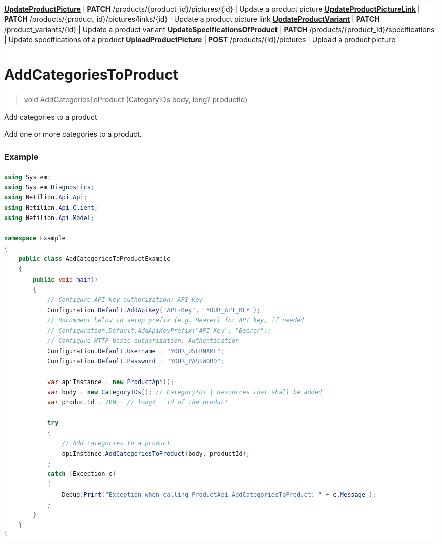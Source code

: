 [**UpdateProductPicture**](ProductApi.md#updateproductpicture) | **PATCH** /products/{product_id}/pictures/{id} | Update a product picture
[**UpdateProductPictureLink**](ProductApi.md#updateproductpicturelink) | **PATCH** /products/{product_id}/pictures/links/{id} | Update a product picture link
[**UpdateProductVariant**](ProductApi.md#updateproductvariant) | **PATCH** /product_variants/{id} | Update a product variant
[**UpdateSpecificationsOfProduct**](ProductApi.md#updatespecificationsofproduct) | **PATCH** /products/{product_id}/specifications | Update specifications of a product
[**UploadProductPicture**](ProductApi.md#uploadproductpicture) | **POST** /products/{id}/pictures | Upload a product picture

<a name="addcategoriestoproduct"></a>
# **AddCategoriesToProduct**
> void AddCategoriesToProduct (CategoryIDs body, long? productId)

Add categories to a product

Add one or more categories to a product.

### Example
```csharp
using System;
using System.Diagnostics;
using Netilion.Api.Api;
using Netilion.Api.Client;
using Netilion.Api.Model;

namespace Example
{
    public class AddCategoriesToProductExample
    {
        public void main()
        {
            // Configure API key authorization: API-Key
            Configuration.Default.AddApiKey("API-Key", "YOUR_API_KEY");
            // Uncomment below to setup prefix (e.g. Bearer) for API key, if needed
            // Configuration.Default.AddApiKeyPrefix("API-Key", "Bearer");
            // Configure HTTP basic authorization: Authentication
            Configuration.Default.Username = "YOUR_USERNAME";
            Configuration.Default.Password = "YOUR_PASSWORD";

            var apiInstance = new ProductApi();
            var body = new CategoryIDs(); // CategoryIDs | Resources that shall be added
            var productId = 789;  // long? | Id of the product

            try
            {
                // Add categories to a product
                apiInstance.AddCategoriesToProduct(body, productId);
            }
            catch (Exception e)
            {
                Debug.Print("Exception when calling ProductApi.AddCategoriesToProduct: " + e.Message );
            }
        }
    }
}
```
